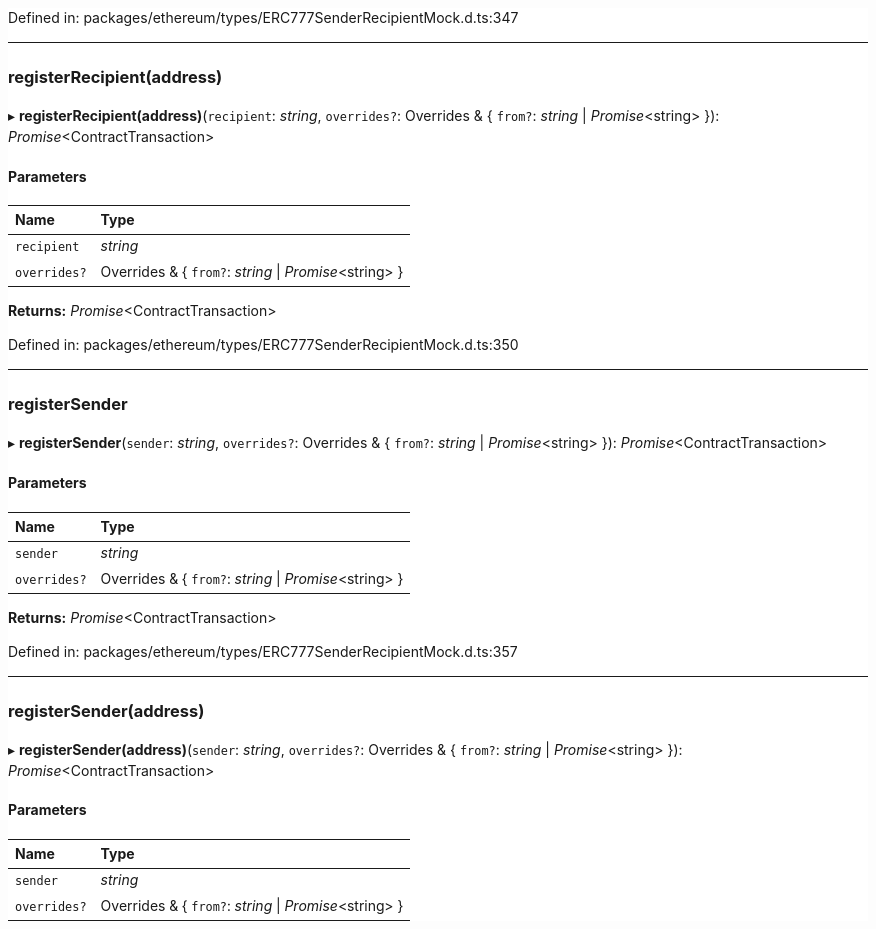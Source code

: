 Defined in: packages/ethereum/types/ERC777SenderRecipientMock.d.ts:347

___

### registerRecipient(address)

▸ **registerRecipient(address)**(`recipient`: *string*, `overrides?`: Overrides & { `from?`: *string* \| *Promise*<string\>  }): *Promise*<ContractTransaction\>

#### Parameters

| Name | Type |
| :------ | :------ |
| `recipient` | *string* |
| `overrides?` | Overrides & { `from?`: *string* \| *Promise*<string\>  } |

**Returns:** *Promise*<ContractTransaction\>

Defined in: packages/ethereum/types/ERC777SenderRecipientMock.d.ts:350

___

### registerSender

▸ **registerSender**(`sender`: *string*, `overrides?`: Overrides & { `from?`: *string* \| *Promise*<string\>  }): *Promise*<ContractTransaction\>

#### Parameters

| Name | Type |
| :------ | :------ |
| `sender` | *string* |
| `overrides?` | Overrides & { `from?`: *string* \| *Promise*<string\>  } |

**Returns:** *Promise*<ContractTransaction\>

Defined in: packages/ethereum/types/ERC777SenderRecipientMock.d.ts:357

___

### registerSender(address)

▸ **registerSender(address)**(`sender`: *string*, `overrides?`: Overrides & { `from?`: *string* \| *Promise*<string\>  }): *Promise*<ContractTransaction\>

#### Parameters

| Name | Type |
| :------ | :------ |
| `sender` | *string* |
| `overrides?` | Overrides & { `from?`: *string* \| *Promise*<string\>  } |
